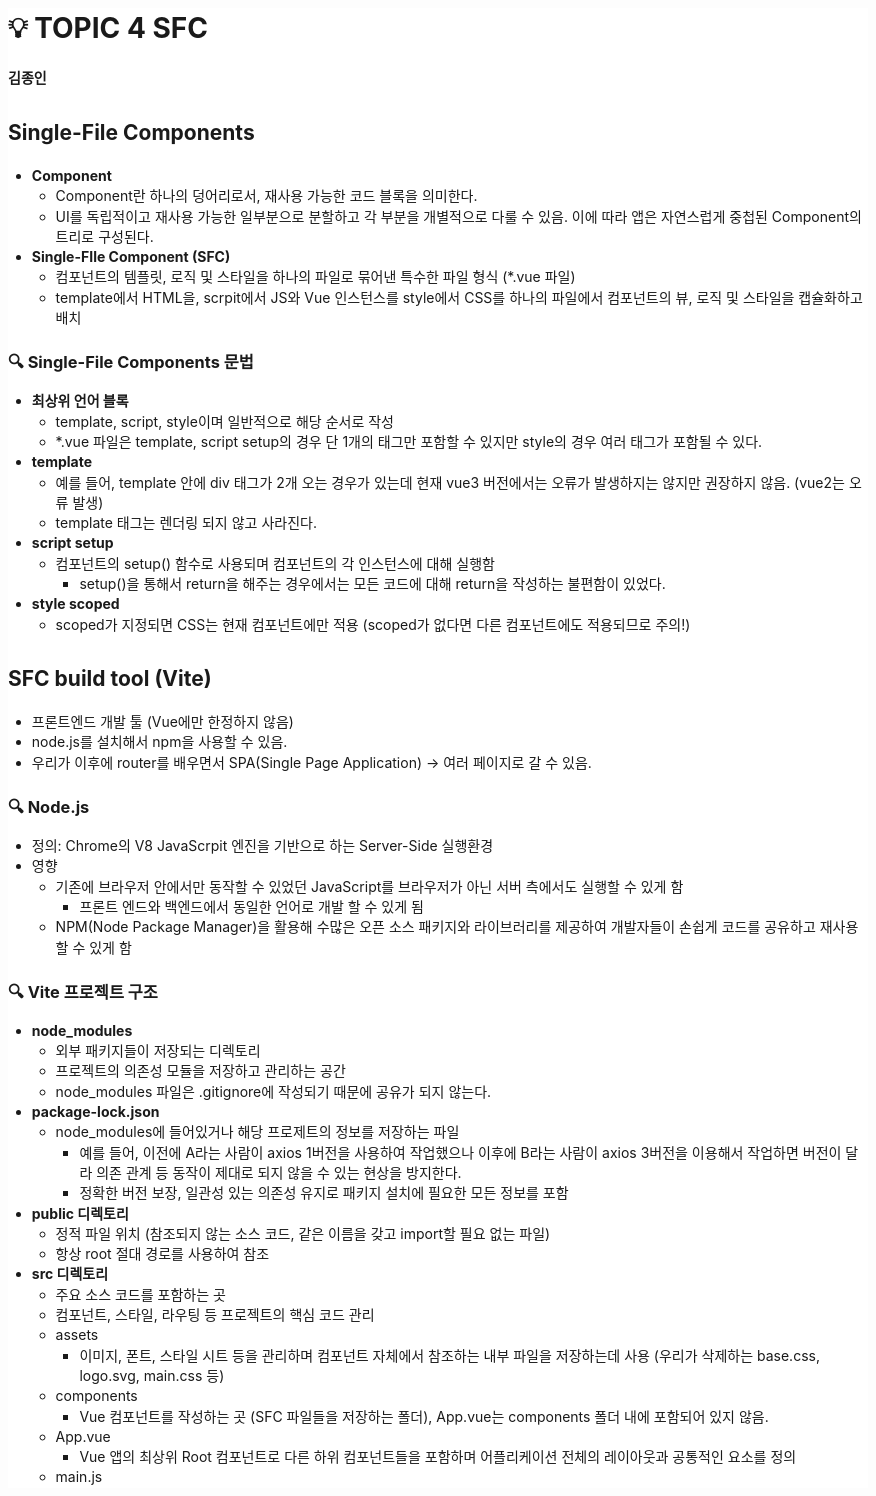 # 💡 TOPIC 4 SFC

#### 김종인

## Single-File Components
- **Component**
  - Component란 하나의 덩어리로서, 재사용 가능한 코드 블록을 의미한다.
  - UI를 독립적이고 재사용 가능한 일부분으로 분할하고 각 부분을 개별적으로 다룰 수 있음. 이에 따라 앱은 자연스럽게 중첩된 Component의 트리로 구성된다.
- **Single-FIle Component (SFC)**
  - 컴포넌트의 템플릿, 로직 및 스타일을 하나의 파일로 묶어낸 특수한 파일 형식 (*.vue 파일)
  - template에서 HTML을, scrpit에서 JS와 Vue 인스턴스를 style에서 CSS를 하나의 파일에서 컴포넌트의 뷰, 로직 및 스타일을 캡슐화하고 배치

### 🔍 Single-File Components 문법
- **최상위 언어 블록**
  - template, script, style이며 일반적으로 해당 순서로 작성
  -  *.vue 파일은 template, script setup의 경우 단 1개의 태그만 포함할 수 있지만 style의 경우 여러 태그가 포함될 수 있다.
- **template**
  - 예를 들어, template 안에 div 태그가 2개 오는 경우가 있는데 현재 vue3 버전에서는 오류가 발생하지는 않지만 권장하지 않음. (vue2는 오류 발생)
  - template 태그는 렌더링 되지 않고 사라진다.
- **script setup**
  - 컴포넌트의 setup() 함수로 사용되며 컴포넌트의 각 인스턴스에 대해 실행함
    - setup()을 통해서 return을 해주는 경우에서는 모든 코드에 대해 return을 작성하는 불편함이 있었다.
- **style scoped**
  - scoped가 지정되면 CSS는 현재 컴포넌트에만 적용 (scoped가 없다면 다른 컴포넌트에도 적용되므로 주의!)

## SFC build tool (Vite)
- 프론트엔드 개발 툴 (Vue에만 한정하지 않음)
- node.js를 설치해서 npm을 사용할 수 있음.
- 우리가 이후에 router를 배우면서 SPA(Single Page Application) -> 여러 페이지로 갈 수 있음.

### 🔍 Node.js
- 정의: Chrome의 V8 JavaScrpit 엔진을 기반으로 하는 Server-Side 실행환경
- 영향
  - 기존에 브라우저 안에서만 동작할 수 있었던 JavaScript를 브라우저가 아닌 서버 측에서도 실행할 수 있게 함
    - 프론트 엔드와 백엔드에서 동일한 언어로 개발 할 수 있게 됨
  - NPM(Node Package Manager)을 활용해 수많은 오픈 소스 패키지와 라이브러리를 제공하여 개발자들이 손쉽게 코드를 공유하고 재사용할 수 있게 함

### 🔍 Vite 프로젝트 구조
- **node_modules**
  - 외부 패키지들이 저장되는 디렉토리
  - 프로젝트의 의존성 모듈을 저장하고 관리하는 공간
  - node_modules 파일은 .gitignore에 작성되기 때문에 공유가 되지 않는다.
- **package-lock.json**
  - node_modules에 들어있거나 해당 프로제트의 정보를 저장하는 파일
    - 예를 들어, 이전에 A라는 사람이 axios 1버전을 사용하여 작업했으나 이후에 B라는 사람이 axios 3버전을 이용해서 작업하면 버전이 달라 의존 관계 등 동작이 제대로 되지 않을 수 있는 현상을 방지한다.
    - 정확한 버전 보장, 일관성 있는 의존성 유지로 패키지 설치에 필요한 모든 정보를 포함
- **public 디렉토리**
  - 정적 파일 위치 (참조되지 않는 소스 코드, 같은 이름을 갖고 import할 필요 없는 파일)
  - 항상 root 절대 경로를 사용하여 참조
- **src 디렉토리**
  - 주요 소스 코드를 포함하는 곳
  - 컴포넌트, 스타일, 라우팅 등 프로젝트의 핵심 코드 관리
  - assets
    - 이미지, 폰트, 스타일 시트 등을 관리하며 컴포넌트 자체에서 참조하는 내부 파일을 저장하는데 사용 (우리가 삭제하는 base.css, logo.svg, main.css 등)
  - components
    - Vue 컴포넌트를 작성하는 곳 (SFC 파일들을 저장하는 폴더), App.vue는 components 폴더 내에 포함되어 있지 않음.
  - App.vue
    - Vue 앱의 최상위 Root 컴포넌트로 다른 하위 컴포넌트들을 포함하며 어플리케이션 전체의 레이아웃과 공통적인 요소를 정의
  - main.js